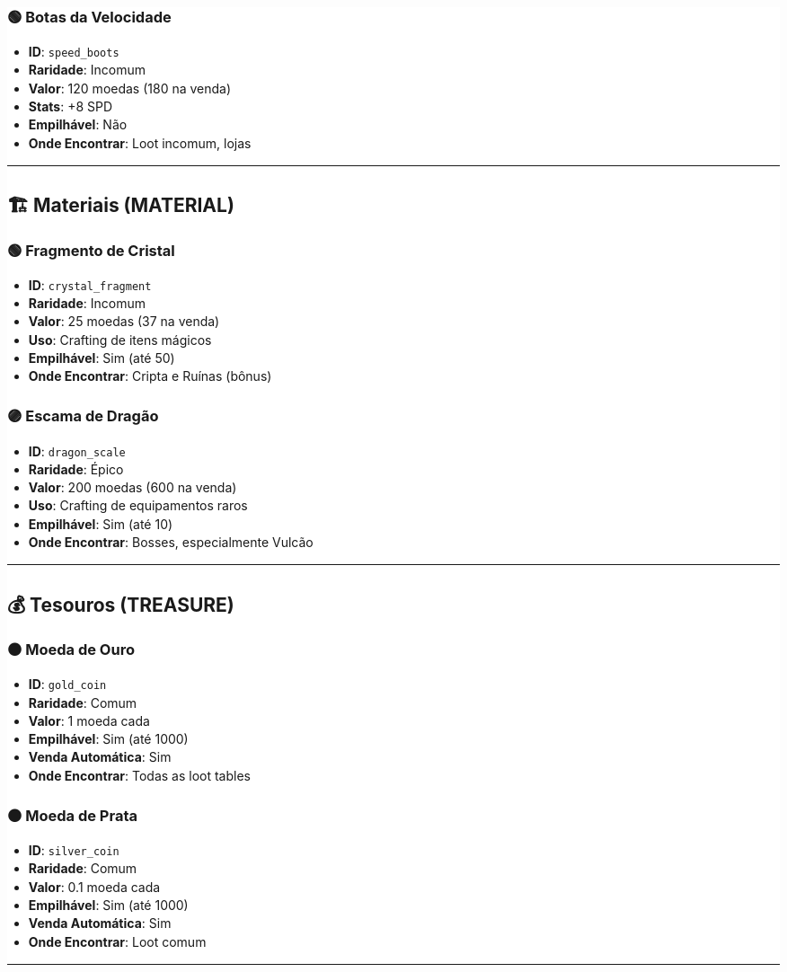 ### 🟢 Botas da Velocidade
- **ID**: `speed_boots`
- **Raridade**: Incomum
- **Valor**: 120 moedas (180 na venda)
- **Stats**: +8 SPD
- **Empilhável**: Não
- **Onde Encontrar**: Loot incomum, lojas

---

## 🏗️ Materiais (MATERIAL)

### 🟢 Fragmento de Cristal
- **ID**: `crystal_fragment`
- **Raridade**: Incomum
- **Valor**: 25 moedas (37 na venda)
- **Uso**: Crafting de itens mágicos
- **Empilhável**: Sim (até 50)
- **Onde Encontrar**: Cripta e Ruínas (bônus)

### 🟣 Escama de Dragão
- **ID**: `dragon_scale`
- **Raridade**: Épico
- **Valor**: 200 moedas (600 na venda)
- **Uso**: Crafting de equipamentos raros
- **Empilhável**: Sim (até 10)
- **Onde Encontrar**: Bosses, especialmente Vulcão

---

## 💰 Tesouros (TREASURE)

### ⚫ Moeda de Ouro
- **ID**: `gold_coin`
- **Raridade**: Comum
- **Valor**: 1 moeda cada
- **Empilhável**: Sim (até 1000)
- **Venda Automática**: Sim
- **Onde Encontrar**: Todas as loot tables

### ⚫ Moeda de Prata
- **ID**: `silver_coin`
- **Raridade**: Comum
- **Valor**: 0.1 moeda cada
- **Empilhável**: Sim (até 1000)
- **Venda Automática**: Sim
- **Onde Encontrar**: Loot comum

---
